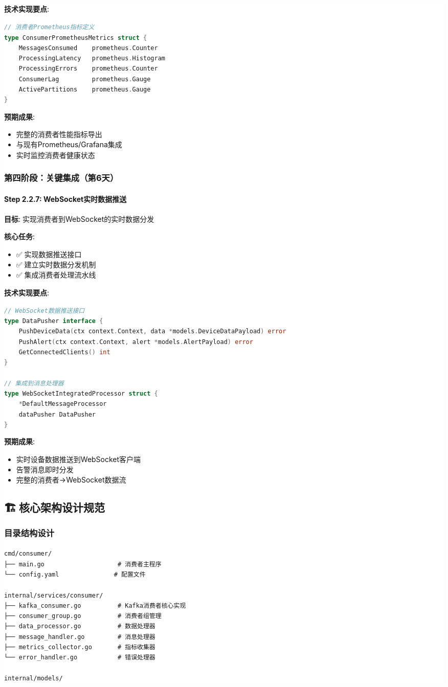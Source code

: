 **技术实现要点**:
```go
// 消费者Prometheus指标定义
type ConsumerPrometheusMetrics struct {
    MessagesConsumed    prometheus.Counter
    ProcessingLatency   prometheus.Histogram  
    ProcessingErrors    prometheus.Counter
    ConsumerLag         prometheus.Gauge
    ActivePartitions    prometheus.Gauge
}
```

**预期成果**:
- 完整的消费者性能指标导出
- 与现有Prometheus/Grafana集成
- 实时监控消费者健康状态

### 第四阶段：关键集成（第6天）

#### Step 2.2.7: WebSocket实时数据推送
**目标**: 实现消费者到WebSocket的实时数据分发

**核心任务**:
- ✅ 实现数据推送接口
- ✅ 建立实时数据分发机制
- ✅ 集成消费者处理流水线

**技术实现要点**:
```go
// WebSocket数据推送接口
type DataPusher interface {
    PushDeviceData(ctx context.Context, data *models.DeviceDataPayload) error
    PushAlert(ctx context.Context, alert *models.AlertPayload) error
    GetConnectedClients() int
}

// 集成到消息处理器
type WebSocketIntegratedProcessor struct {
    *DefaultMessageProcessor
    dataPusher DataPusher
}
```

**预期成果**:
- 实时设备数据推送到WebSocket客户端
- 告警消息即时分发
- 完整的消费者→WebSocket数据流

## 🏗️ 核心架构设计规范

### 目录结构设计
```
cmd/consumer/
├── main.go                    # 消费者主程序
└── config.yaml               # 配置文件

internal/services/consumer/
├── kafka_consumer.go          # Kafka消费者核心实现
├── consumer_group.go          # 消费者组管理
├── data_processor.go          # 数据处理器
├── message_handler.go         # 消息处理器
├── metrics_collector.go       # 指标收集器
└── error_handler.go           # 错误处理器

internal/models/
```